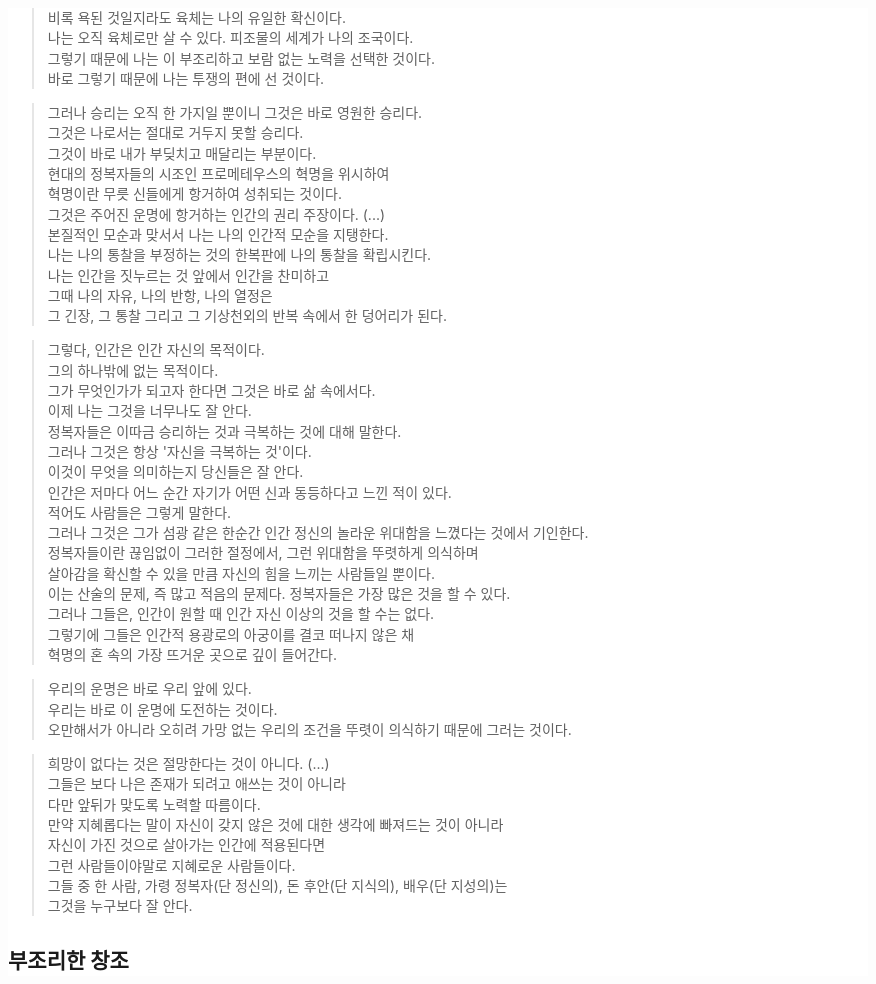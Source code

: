 
> 비록 욕된 것일지라도 육체는 나의 유일한 확신이다.   
> 나는 오직 육체로만 살 수 있다. 피조물의 세계가 나의 조국이다.   
> 그렇기 때문에 나는 이 부조리하고 보람 없는 노력을 선택한 것이다.   
> 바로 그렇기 때문에 나는 투쟁의 편에 선 것이다.   


> 그러나 승리는 오직 한 가지일 뿐이니 그것은 바로 영원한 승리다.   
> 그것은 나로서는 절대로 거두지 못할 승리다.   
> 그것이 바로 내가 부딪치고 매달리는 부분이다.   
> 현대의 정복자들의 시조인 프로메테우스의 혁명을 위시하여   
> 혁명이란 무릇 신들에게 항거하여 성취되는 것이다.   
> 그것은 주어진 운명에 항거하는 인간의 권리 주장이다. (...)   
> 본질적인 모순과 맞서서 나는 나의 인간적 모순을 지탱한다.   
> 나는 나의 통찰을 부정하는 것의 한복판에 나의 통찰을 확립시킨다.   
> 나는 인간을 짓누르는 것 앞에서 인간을 찬미하고   
> 그때 나의 자유, 나의 반항, 나의 열정은   
> 그 긴장, 그 통찰 그리고 그 기상천외의 반복 속에서 한 덩어리가 된다.   


> 그렇다, 인간은 인간 자신의 목적이다.   
> 그의 하나밖에 없는 목적이다.   
> 그가 무엇인가가 되고자 한다면 그것은 바로 삶 속에서다.   
> 이제 나는 그것을 너무나도 잘 안다.   
> 정복자들은 이따금 승리하는 것과 극복하는 것에 대해 말한다.   
> 그러나 그것은 항상 '자신을 극복하는 것'이다.   
> 이것이 무엇을 의미하는지 당신들은 잘 안다.   
> 인간은 저마다 어느 순간 자기가 어떤 신과 동등하다고 느낀 적이 있다.   
> 적어도 사람들은 그렇게 말한다.   
> 그러나 그것은 그가 섬광 같은 한순간 인간 정신의 놀라운 위대함을 느꼈다는 것에서 기인한다.   
> 정복자들이란 끊임없이 그러한 절정에서, 그런 위대함을 뚜렷하게 의식하며   
> 살아감을 확신할 수 있을 만큼 자신의 힘을 느끼는 사람들일 뿐이다.   
> 이는 산술의 문제, 즉 많고 적음의 문제다. 정복자들은 가장 많은 것을 할 수 있다.   
> 그러나 그들은, 인간이 원할 때 인간 자신 이상의 것을 할 수는 없다.   
> 그렇기에 그들은 인간적 용광로의 아궁이를 결코 떠나지 않은 채   
> 혁명의 혼 속의 가장 뜨거운 곳으로 깊이 들어간다.   


> 우리의 운명은 바로 우리 앞에 있다.   
> 우리는 바로 이 운명에 도전하는 것이다.   
> 오만해서가 아니라 오히려 가망 없는 우리의 조건을 뚜렷이 의식하기 때문에 그러는 것이다.   


> 희망이 없다는 것은 절망한다는 것이 아니다. (...)   
> 그들은 보다 나은 존재가 되려고 애쓰는 것이 아니라   
> 다만 앞뒤가 맞도록 노력할 따름이다.   
> 만약 지혜롭다는 말이 자신이 갖지 않은 것에 대한 생각에 빠져드는 것이 아니라   
> 자신이 가진 것으로 살아가는 인간에 적용된다면   
> 그런 사람들이야말로 지혜로운 사람들이다.   
> 그들 중 한 사람, 가령 정복자(단 정신의), 돈 후안(단 지식의), 배우(단 지성의)는   
> 그것을 누구보다 잘 안다.   



## 부조리한 창조
